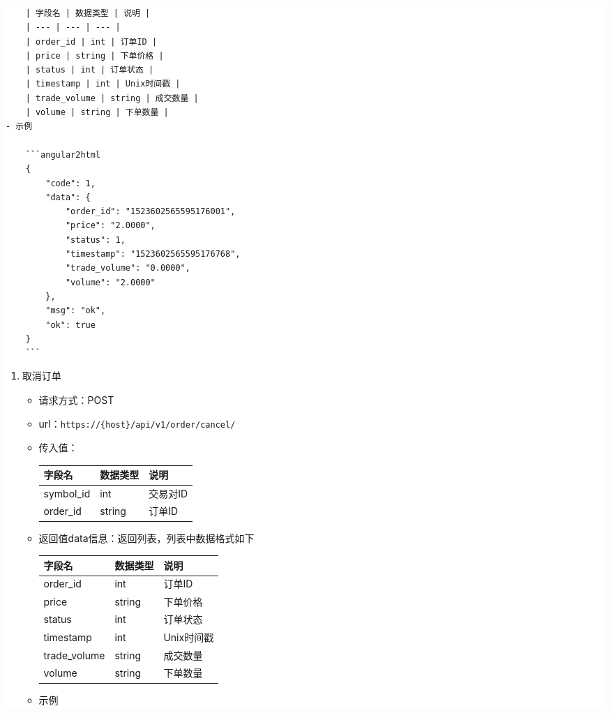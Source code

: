         | 字段名 | 数据类型 | 说明 |
        | --- | --- | --- |
        | order_id | int | 订单ID |
        | price | string | 下单价格 |
        | status | int | 订单状态 |
        | timestamp | int | Unix时间戳 |
        | trade_volume | string | 成交数量 |
        | volume | string | 下单数量 |
    - 示例
    
        ```angular2html
        {
            "code": 1,
            "data": {
                "order_id": "1523602565595176001",
                "price": "2.0000",
                "status": 1,
                "timestamp": "1523602565595176768",
                "trade_volume": "0.0000",
                "volume": "2.0000"
            },
            "msg": "ok",
            "ok": true
        }
        ```

1. 取消订单
    - 请求方式：POST
    - url：`https://{host}/api/v1/order/cancel/`
    - 传入值：
    
        | 字段名 | 数据类型 | 说明 |
        | --- | --- | --- |
        | symbol_id | int | 交易对ID |
        | order_id | string | 订单ID |
    - 返回值data信息：返回列表，列表中数据格式如下
        
        | 字段名 | 数据类型 | 说明 |
        | --- | --- | --- |
        | order_id | int | 订单ID |
        | price | string | 下单价格 |
        | status | int | 订单状态 |
        | timestamp | int | Unix时间戳 |
        | trade_volume | string | 成交数量 |
        | volume | string | 下单数量 |
    - 示例
    